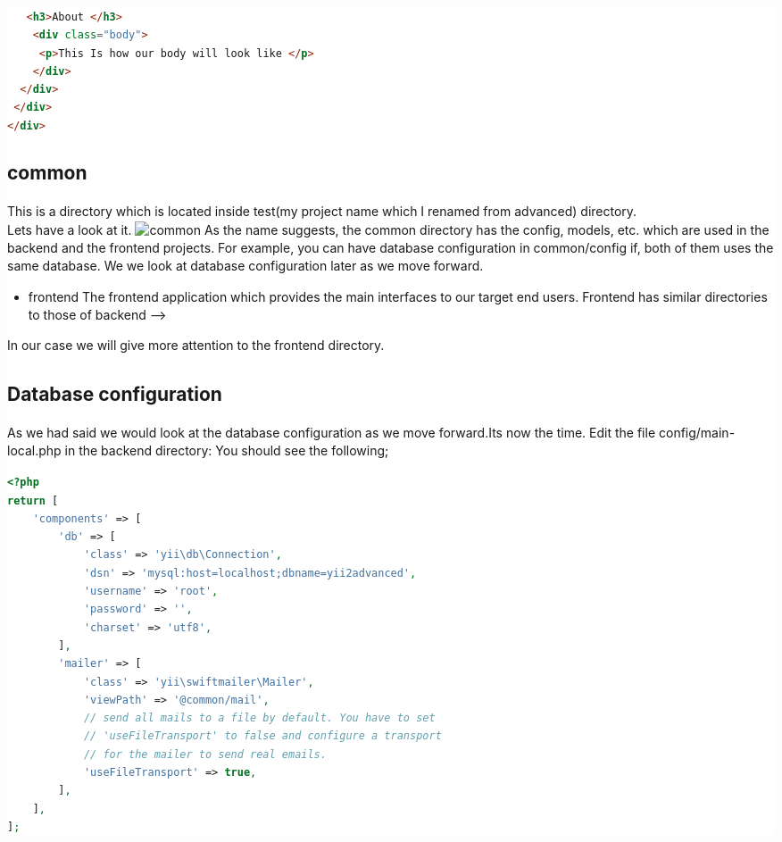 ```html
   <h3>About </h3>
    <div class="body">
     <p>This Is how our body will look like </p>
    </div>
  </div>
 </div>  
</div> 
```
## common
This is a directory which is located inside test(my project name which I renamed from advanced) directory. <br>
Lets have a look at it.
![common](4.png)
As the name suggests, the common directory has the config, models, etc. which are used in the backend and the frontend projects. For example, you can have database configuration in common/config if, both of them uses the same database. We we look at database configuration later as we move forward.

- frontend
The frontend application which provides the main interfaces to our target end users.
Frontend has similar directories to those of backend
 -->
    <!-- -console-the console application that consists of the console commands needed by the system.
    -common-the directory whose content are shared among the above applications. -->


In our case we will give more attention to the frontend directory.

## Database configuration
As we had said we would look at the database configuration as we move forward.Its now the time.
 Edit the file config/main-local.php in the backend directory:
You should see the following;
```php
<?php
return [
    'components' => [
        'db' => [
            'class' => 'yii\db\Connection',
            'dsn' => 'mysql:host=localhost;dbname=yii2advanced',
            'username' => 'root',
            'password' => '',
            'charset' => 'utf8',
        ],
        'mailer' => [
            'class' => 'yii\swiftmailer\Mailer',
            'viewPath' => '@common/mail',
            // send all mails to a file by default. You have to set
            // 'useFileTransport' to false and configure a transport
            // for the mailer to send real emails.
            'useFileTransport' => true,
        ],
    ],
];
```
